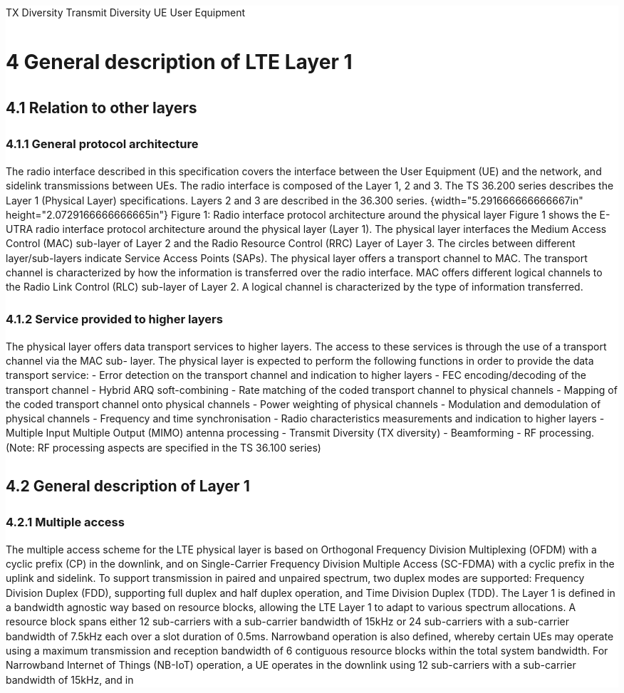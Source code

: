 TX Diversity Transmit Diversity
UE User Equipment
# 4 General description of LTE Layer 1
## 4.1 Relation to other layers
### 4.1.1 General protocol architecture
The radio interface described in this specification covers the interface
between the User Equipment (UE) and the network, and sidelink transmissions
between UEs. The radio interface is composed of the Layer 1, 2 and 3. The TS
36.200 series describes the Layer 1 (Physical Layer) specifications. Layers 2
and 3 are described in the 36.300 series.
{width="5.291666666666667in" height="2.0729166666666665in"}
Figure 1: Radio interface protocol architecture around the physical layer
Figure 1 shows the E-UTRA radio interface protocol architecture around the
physical layer (Layer 1). The physical layer interfaces the Medium Access
Control (MAC) sub-layer of Layer 2 and the Radio Resource Control (RRC) Layer
of Layer 3. The circles between different layer/sub-layers indicate Service
Access Points (SAPs). The physical layer offers a transport channel to MAC.
The transport channel is characterized by how the information is transferred
over the radio interface. MAC offers different logical channels to the Radio
Link Control (RLC) sub-layer of Layer 2. A logical channel is characterized by
the type of information transferred.
### 4.1.2 Service provided to higher layers
The physical layer offers data transport services to higher layers. The access
to these services is through the use of a transport channel via the MAC sub-
layer. The physical layer is expected to perform the following functions in
order to provide the data transport service:
\- Error detection on the transport channel and indication to higher layers
\- FEC encoding/decoding of the transport channel
\- Hybrid ARQ soft-combining
\- Rate matching of the coded transport channel to physical channels
\- Mapping of the coded transport channel onto physical channels
\- Power weighting of physical channels
\- Modulation and demodulation of physical channels
\- Frequency and time synchronisation
\- Radio characteristics measurements and indication to higher layers
\- Multiple Input Multiple Output (MIMO) antenna processing
\- Transmit Diversity (TX diversity)
\- Beamforming
\- RF processing. (Note: RF processing aspects are specified in the TS 36.100
series)
## 4.2 General description of Layer 1
### 4.2.1 Multiple access
The multiple access scheme for the LTE physical layer is based on Orthogonal
Frequency Division Multiplexing (OFDM) with a cyclic prefix (CP) in the
downlink, and on Single-Carrier Frequency Division Multiple Access (SC-FDMA)
with a cyclic prefix in the uplink and sidelink. To support transmission in
paired and unpaired spectrum, two duplex modes are supported: Frequency
Division Duplex (FDD), supporting full duplex and half duplex operation, and
Time Division Duplex (TDD).
The Layer 1 is defined in a bandwidth agnostic way based on resource blocks,
allowing the LTE Layer 1 to adapt to various spectrum allocations. A resource
block spans either 12 sub-carriers with a sub-carrier bandwidth of 15kHz or 24
sub-carriers with a sub-carrier bandwidth of 7.5kHz each over a slot duration
of 0.5ms. Narrowband operation is also defined, whereby certain UEs may
operate using a maximum transmission and reception bandwidth of 6 contiguous
resource blocks within the total system bandwidth.
For Narrowband Internet of Things (NB-IoT) operation, a UE operates in the
downlink using 12 sub-carriers with a sub-carrier bandwidth of 15kHz, and in